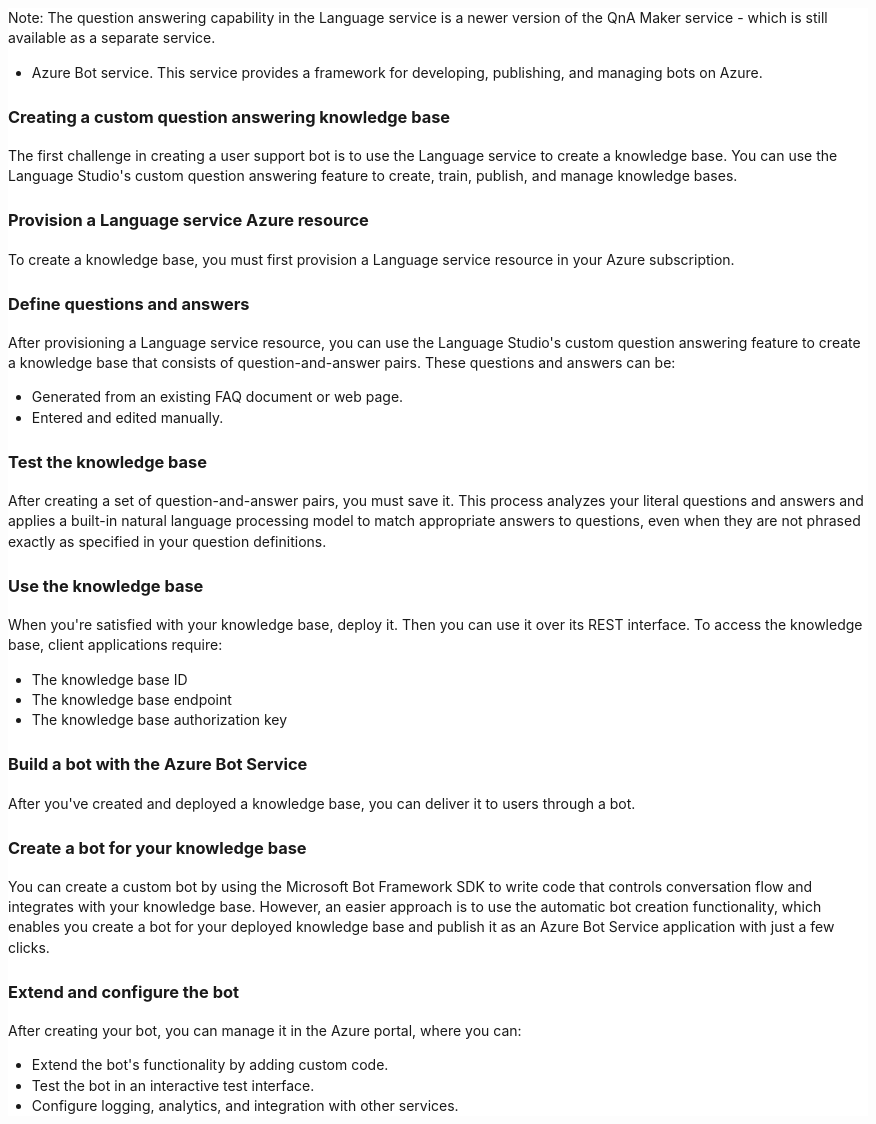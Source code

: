 Note: The question answering capability in the Language service is a newer version of the QnA Maker service - which is still available as a separate service.

- Azure Bot service. This service provides a framework for developing, publishing, and managing bots on Azure.
### Creating a custom question answering knowledge base
The first challenge in creating a user support bot is to use the Language service to create a knowledge base. You can use the Language Studio's custom question answering feature to create, train, publish, and manage knowledge bases.

### Provision a Language service Azure resource
To create a knowledge base, you must first provision a Language service resource in your Azure subscription.


### Define questions and answers
After provisioning a Language service resource, you can use the Language Studio's custom question answering feature to create a knowledge base that consists of question-and-answer pairs. These questions and answers can be:

- Generated from an existing FAQ document or web page.
- Entered and edited manually.

### Test the knowledge base
After creating a set of question-and-answer pairs, you must save it. This process analyzes your literal questions and answers and applies a built-in natural language processing model to match appropriate answers to questions, even when they are not phrased exactly as specified in your question definitions. 

### Use the knowledge base
When you're satisfied with your knowledge base, deploy it. Then you can use it over its REST interface. To access the knowledge base, client applications require:

- The knowledge base ID
- The knowledge base endpoint
- The knowledge base authorization key

### Build a bot with the Azure Bot Service
After you've created and deployed a knowledge base, you can deliver it to users through a bot.

### Create a bot for your knowledge base
You can create a custom bot by using the Microsoft Bot Framework SDK to write code that controls conversation flow and integrates with your knowledge base. However, an easier approach is to use the automatic bot creation functionality, which enables you create a bot for your deployed knowledge base and publish it as an Azure Bot Service application with just a few clicks.

### Extend and configure the bot
After creating your bot, you can manage it in the Azure portal, where you can:

- Extend the bot's functionality by adding custom code.
- Test the bot in an interactive test interface.
- Configure logging, analytics, and integration with other services.
